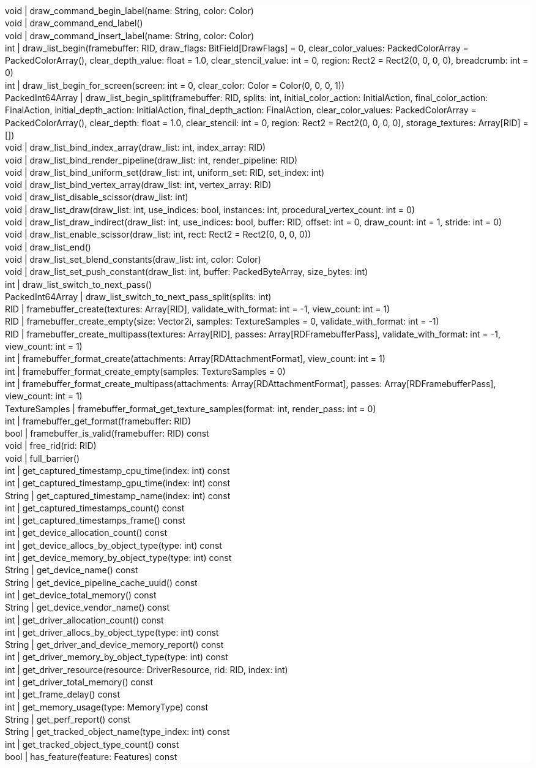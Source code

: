 void | draw_command_begin_label(name: String, color: Color)  
void | draw_command_end_label()  
void | draw_command_insert_label(name: String, color: Color)  
int | draw_list_begin(framebuffer: RID, draw_flags: BitField[DrawFlags] = 0, clear_color_values: PackedColorArray = PackedColorArray(), clear_depth_value: float = 1.0, clear_stencil_value: int = 0, region: Rect2 = Rect2(0, 0, 0, 0), breadcrumb: int = 0)  
int | draw_list_begin_for_screen(screen: int = 0, clear_color: Color = Color(0, 0, 0, 1))  
PackedInt64Array | draw_list_begin_split(framebuffer: RID, splits: int, initial_color_action: InitialAction, final_color_action: FinalAction, initial_depth_action: InitialAction, final_depth_action: FinalAction, clear_color_values: PackedColorArray = PackedColorArray(), clear_depth: float = 1.0, clear_stencil: int = 0, region: Rect2 = Rect2(0, 0, 0, 0), storage_textures: Array[RID] = [])  
void | draw_list_bind_index_array(draw_list: int, index_array: RID)  
void | draw_list_bind_render_pipeline(draw_list: int, render_pipeline: RID)  
void | draw_list_bind_uniform_set(draw_list: int, uniform_set: RID, set_index: int)  
void | draw_list_bind_vertex_array(draw_list: int, vertex_array: RID)  
void | draw_list_disable_scissor(draw_list: int)  
void | draw_list_draw(draw_list: int, use_indices: bool, instances: int, procedural_vertex_count: int = 0)  
void | draw_list_draw_indirect(draw_list: int, use_indices: bool, buffer: RID, offset: int = 0, draw_count: int = 1, stride: int = 0)  
void | draw_list_enable_scissor(draw_list: int, rect: Rect2 = Rect2(0, 0, 0, 0))  
void | draw_list_end()  
void | draw_list_set_blend_constants(draw_list: int, color: Color)  
void | draw_list_set_push_constant(draw_list: int, buffer: PackedByteArray, size_bytes: int)  
int | draw_list_switch_to_next_pass()  
PackedInt64Array | draw_list_switch_to_next_pass_split(splits: int)  
RID | framebuffer_create(textures: Array[RID], validate_with_format: int = -1, view_count: int = 1)  
RID | framebuffer_create_empty(size: Vector2i, samples: TextureSamples = 0, validate_with_format: int = -1)  
RID | framebuffer_create_multipass(textures: Array[RID], passes: Array[RDFramebufferPass], validate_with_format: int = -1, view_count: int = 1)  
int | framebuffer_format_create(attachments: Array[RDAttachmentFormat], view_count: int = 1)  
int | framebuffer_format_create_empty(samples: TextureSamples = 0)  
int | framebuffer_format_create_multipass(attachments: Array[RDAttachmentFormat], passes: Array[RDFramebufferPass], view_count: int = 1)  
TextureSamples | framebuffer_format_get_texture_samples(format: int, render_pass: int = 0)  
int | framebuffer_get_format(framebuffer: RID)  
bool | framebuffer_is_valid(framebuffer: RID) const  
void | free_rid(rid: RID)  
void | full_barrier()  
int | get_captured_timestamp_cpu_time(index: int) const  
int | get_captured_timestamp_gpu_time(index: int) const  
String | get_captured_timestamp_name(index: int) const  
int | get_captured_timestamps_count() const  
int | get_captured_timestamps_frame() const  
int | get_device_allocation_count() const  
int | get_device_allocs_by_object_type(type: int) const  
int | get_device_memory_by_object_type(type: int) const  
String | get_device_name() const  
String | get_device_pipeline_cache_uuid() const  
int | get_device_total_memory() const  
String | get_device_vendor_name() const  
int | get_driver_allocation_count() const  
int | get_driver_allocs_by_object_type(type: int) const  
String | get_driver_and_device_memory_report() const  
int | get_driver_memory_by_object_type(type: int) const  
int | get_driver_resource(resource: DriverResource, rid: RID, index: int)  
int | get_driver_total_memory() const  
int | get_frame_delay() const  
int | get_memory_usage(type: MemoryType) const  
String | get_perf_report() const  
String | get_tracked_object_name(type_index: int) const  
int | get_tracked_object_type_count() const  
bool | has_feature(feature: Features) const  
